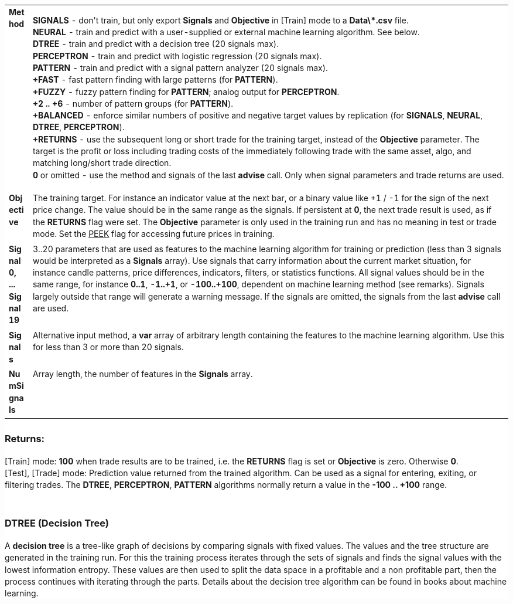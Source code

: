 <table border="0"><tbody><tr><td><strong>Method</strong></td><td><p><strong>SIGNALS</strong> - don't train, but only export <strong>Signals</strong> and <strong>Objective</strong> in [<span class="tast">Train</span>] mode to a <strong>Data\*.csv</strong> file.<br><strong>NEURAL</strong> - train and predict with a user-supplied or external machine learning algorithm. See below.<strong><br>DTREE</strong> - train and predict with a decision tree (20 signals max).<br><strong>PERCEPTRON</strong> - train and predict with logistic regression (20 signals max).<br><strong>PATTERN</strong> - train and predict with a signal pattern analyzer (20 signals max).<br><strong>+FAST</strong> - fast pattern finding with large patterns (for <strong>PATTERN</strong>).<br><strong>+FUZZY</strong> - fuzzy pattern finding for <strong>PATTERN</strong>; analog output for <strong>PERCEPTRON</strong>.<br><strong>+2 .. +6</strong> - number of pattern groups (for <strong>PATTERN</strong>).<br><strong>+BALANCED</strong> - enforce similar numbers of positive and negative target values by replication (for <strong>SIGNALS</strong>, <strong>NEURAL</strong>, <strong>DTREE</strong>, <strong>PERCEPTRON</strong>).<br><strong>+RETURNS</strong> - use the subsequent long or short trade for the training target, instead of the <strong>Objective</strong> parameter. The target is the profit or loss including trading costs of the immediately following trade with the same asset, algo, and matching long/short trade direction.<br><strong>0 </strong>or omitted - use the method and signals of the last <strong>advise</strong> call. Only when signal parameters and trade returns are used.</p></td></tr><tr><td><strong>Objective</strong></td><td>The training target. For instance an indicator value at the next bar, or a binary value like +1 / -1 for the sign of the next price change. The value should be in the same range as the signals. If persistent at <strong>0</strong>, the next trade result is used, as if the <strong>RETURNS</strong> flag were set. The <strong>Objective</strong> parameter is only used in the training run and has no meaning in test or trade mode. Set the <a href="mode.htm">PEEK</a> flag for accessing future prices in training.</td></tr><tr><td><strong>Signal0,<br>... Signal19</strong></td><td>3..20 parameters that are used as features to the machine learning algorithm for training or prediction (less than 3 signals would be interpreted as a <strong>Signals</strong> array). Use signals that carry information about the current market situation, for instance candle patterns, price differences, indicators, filters, or statistics functions. All signal values should be in the same range, for instance <strong>0..1</strong>, <strong>-1..+1</strong>, or <strong>-100..+100</strong>, dependent on machine learning method (see remarks). Signals largely outside that range will generate a warning message. If the signals are omitted, the signals from the last <strong>advise</strong> call are used.</td></tr><tr><td><strong>Signals</strong></td><td>Alternative input method, a <strong>var</strong> array of arbitrary length containing the features to the machine learning algorithm. Use this for less than 3 or more than 20 signals.</td></tr><tr><td><strong>NumSignals</strong></td><td>Array length, the number of features in the <strong>Signals</strong> array.<br></td></tr></tbody></table>

### Returns:

\[Train\] mode: **100** when trade results are to be trained, i.e. the **RETURNS** flag is set or **Objective** is zero. Otherwise **0**.  
\[Test\], \[Trade\] mode: Prediction value returned from the trained algorithm. Can be used as a signal for entering, exiting, or filtering trades. The **DTREE**, **PERCEPTRON**, **PATTERN** algorithms normally return a value in the **\-100 .. +100** range.  
 

### DTREE (Decision Tree)

A **decision tree** is a tree-like graph of decisions by comparing signals with fixed values. The values and the tree structure are generated in the training run. For this the training process iterates through the sets of signals and finds the signal values with the lowest information entropy. These values are then used to split the data space in a profitable and a non profitable part, then the process continues with iterating through the parts. Details about the decision tree algorithm can be found in books about machine learning.  
  